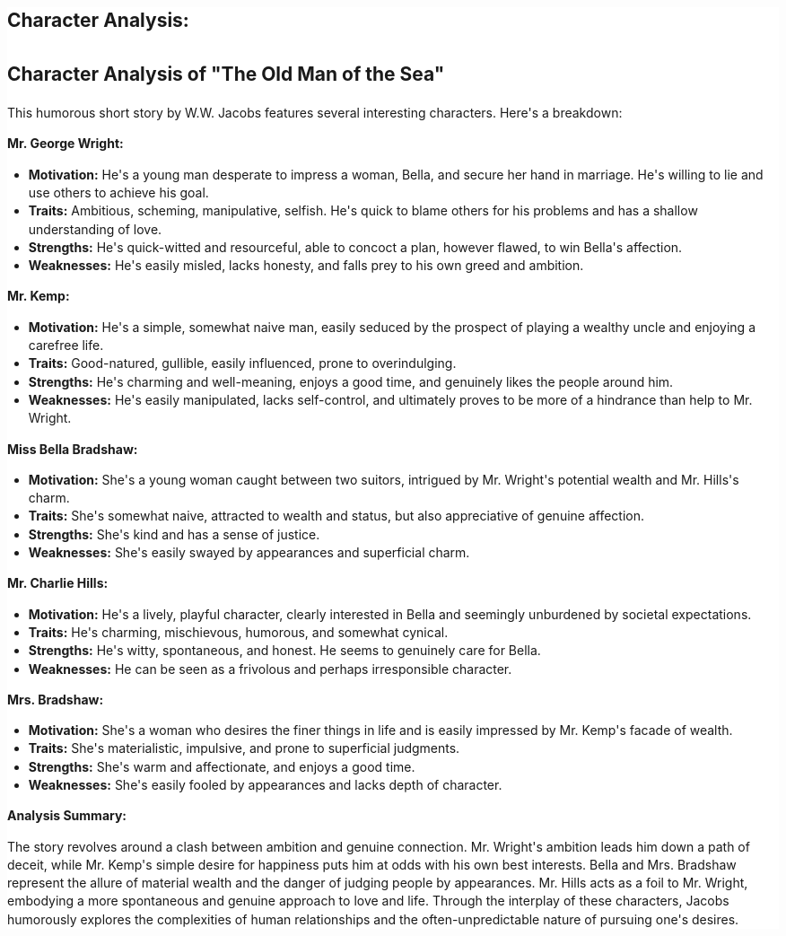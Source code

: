 ## **Character Analysis:**
## Character Analysis of "The Old Man of the Sea"

This humorous short story by W.W. Jacobs features several interesting characters. Here's a breakdown:

**Mr. George Wright:**

* **Motivation:**  He's a young man desperate to impress a woman, Bella, and secure her hand in marriage.  He's willing to lie and use others to achieve his goal.
* **Traits:**  Ambitious, scheming, manipulative, selfish. He's quick to blame others for his problems and has a shallow understanding of love.
* **Strengths:**  He's quick-witted and resourceful, able to concoct a plan, however flawed, to win Bella's affection.
* **Weaknesses:**  He's easily misled, lacks honesty, and falls prey to his own greed and ambition.

**Mr. Kemp:**

* **Motivation:**  He's a simple, somewhat naive man, easily seduced by the prospect of playing a wealthy uncle and enjoying a carefree life.
* **Traits:**  Good-natured, gullible, easily influenced, prone to overindulging. 
* **Strengths:**  He's charming and well-meaning, enjoys a good time, and genuinely likes the people around him. 
* **Weaknesses:**  He's easily manipulated, lacks self-control, and ultimately proves to be more of a hindrance than help to Mr. Wright.

**Miss Bella Bradshaw:**

* **Motivation:**  She's a young woman caught between two suitors, intrigued by Mr. Wright's potential wealth and Mr. Hills's charm. 
* **Traits:**  She's somewhat naive, attracted to wealth and status, but also appreciative of genuine affection.
* **Strengths:**  She's kind and has a sense of justice. 
* **Weaknesses:**  She's easily swayed by appearances and superficial charm. 

**Mr. Charlie Hills:**

* **Motivation:**  He's a lively, playful character, clearly interested in Bella and seemingly unburdened by societal expectations. 
* **Traits:**  He's charming, mischievous, humorous, and somewhat cynical. 
* **Strengths:**  He's witty, spontaneous, and honest.  He seems to genuinely care for Bella. 
* **Weaknesses:**  He can be seen as a frivolous and perhaps irresponsible character.

**Mrs. Bradshaw:**

* **Motivation:**  She's a woman who desires the finer things in life and is easily impressed by Mr. Kemp's facade of wealth. 
* **Traits:**  She's materialistic, impulsive, and prone to superficial judgments.
* **Strengths:**  She's warm and affectionate, and enjoys a good time. 
* **Weaknesses:**  She's easily fooled by appearances and lacks depth of character.

**Analysis Summary:**

The story revolves around a clash between ambition and genuine connection. Mr. Wright's ambition leads him down a path of deceit, while Mr. Kemp's simple desire for happiness puts him at odds with his own best interests. Bella and Mrs. Bradshaw represent the allure of material wealth and the danger of judging people by appearances.  Mr. Hills acts as a foil to Mr. Wright, embodying a more spontaneous and genuine approach to love and life. Through the interplay of these characters, Jacobs humorously explores the complexities of human relationships and the often-unpredictable nature of pursuing one's desires.

